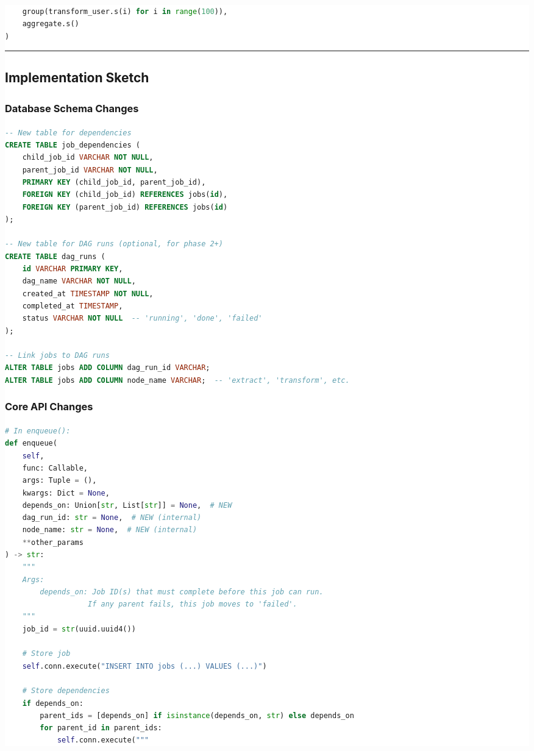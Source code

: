 ```python
    group(transform_user.s(i) for i in range(100)),
    aggregate.s()
)
```

---

## Implementation Sketch

### **Database Schema Changes**

```sql
-- New table for dependencies
CREATE TABLE job_dependencies (
    child_job_id VARCHAR NOT NULL,
    parent_job_id VARCHAR NOT NULL,
    PRIMARY KEY (child_job_id, parent_job_id),
    FOREIGN KEY (child_job_id) REFERENCES jobs(id),
    FOREIGN KEY (parent_job_id) REFERENCES jobs(id)
);

-- New table for DAG runs (optional, for phase 2+)
CREATE TABLE dag_runs (
    id VARCHAR PRIMARY KEY,
    dag_name VARCHAR NOT NULL,
    created_at TIMESTAMP NOT NULL,
    completed_at TIMESTAMP,
    status VARCHAR NOT NULL  -- 'running', 'done', 'failed'
);

-- Link jobs to DAG runs
ALTER TABLE jobs ADD COLUMN dag_run_id VARCHAR;
ALTER TABLE jobs ADD COLUMN node_name VARCHAR;  -- 'extract', 'transform', etc.
```

### **Core API Changes**

```python
# In enqueue():
def enqueue(
    self,
    func: Callable,
    args: Tuple = (),
    kwargs: Dict = None,
    depends_on: Union[str, List[str]] = None,  # NEW
    dag_run_id: str = None,  # NEW (internal)
    node_name: str = None,  # NEW (internal)
    **other_params
) -> str:
    """
    Args:
        depends_on: Job ID(s) that must complete before this job can run.
                   If any parent fails, this job moves to 'failed'.
    """
    job_id = str(uuid.uuid4())
    
    # Store job
    self.conn.execute("INSERT INTO jobs (...) VALUES (...)")
    
    # Store dependencies
    if depends_on:
        parent_ids = [depends_on] if isinstance(depends_on, str) else depends_on
        for parent_id in parent_ids:
            self.conn.execute("""
```